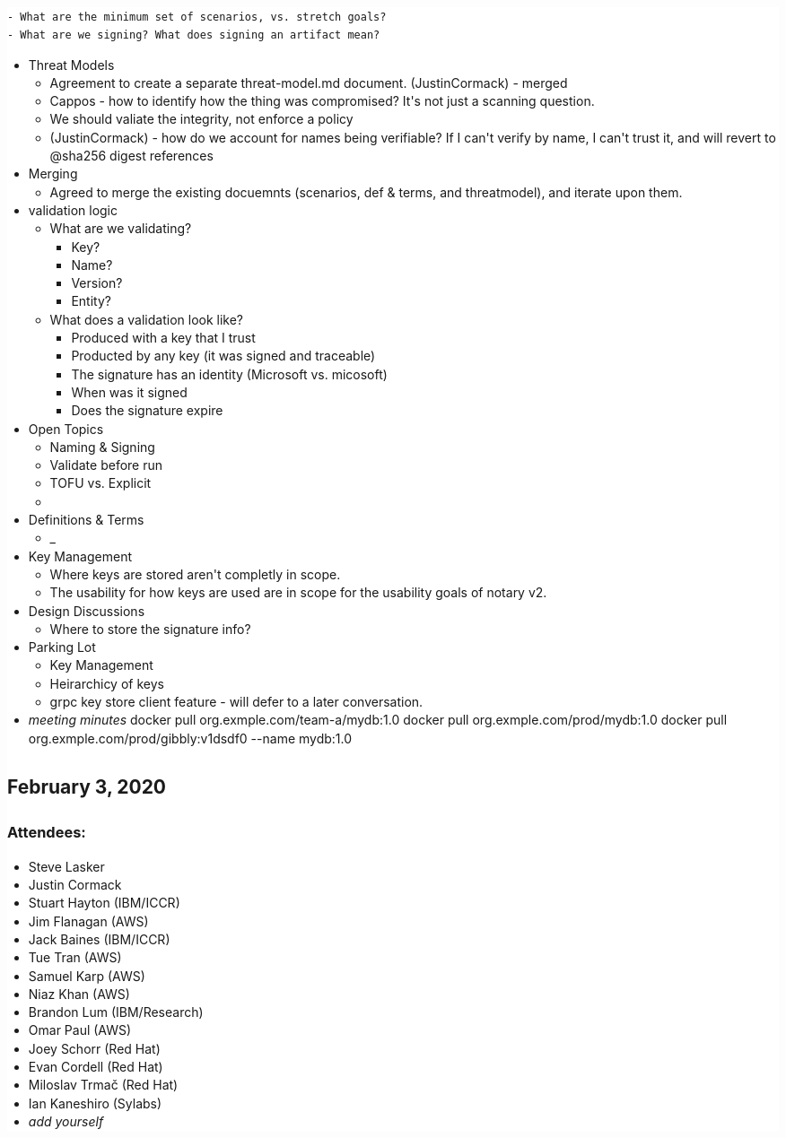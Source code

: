     - What are the minimum set of scenarios, vs. stretch goals?
    - What are we signing? What does signing an artifact mean?
- Threat Models
    - Agreement to create a separate threat-model.md document. (JustinCormack) - merged
    - Cappos - how to identify how the thing was compromised? It's not just a scanning question.
    - We should valiate the integrity, not enforce a policy
    - (JustinCormack) - how do we account for names being verifiable? If I can't verify by name, I can't trust it, and will revert to @sha256 digest references
- Merging
    - Agreed to merge the existing docuemnts (scenarios, def & terms, and threatmodel), and iterate upon them.
- validation logic
    - What are we validating?
        - Key?
        - Name?
        - Version?
        - Entity?
    - What does a validation look like?
        - Produced with a key that I trust
        - Producted by any key (it was signed and traceable)
        - The signature has an identity (Microsoft vs. micosoft)
        - When was it signed
        - Does the signature expire
- Open Topics
    - Naming & Signing
    - Validate before run
    - TOFU vs. Explicit
    -
- Definitions & Terms
  - _
- Key Management
    - Where keys are stored aren't completly in scope.
    - The usability for how keys are used are in scope for the usability goals of notary v2.
- Design Discussions
  - Where to store the signature info?
- Parking Lot
    - Key Management
    - Heirarchicy of keys
    - grpc key store client feature - will defer to a later conversation.
- _meeting minutes_
docker pull org.exmple.com/team-a/mydb:1.0
docker pull org.exmple.com/prod/mydb:1.0
docker pull org.exmple.com/prod/gibbly:v1dsdf0 --name mydb:1.0


## February 3, 2020

### Attendees:
- Steve Lasker
- Justin Cormack
- Stuart Hayton (IBM/ICCR)
- Jim Flanagan (AWS)
- Jack Baines (IBM/ICCR)
- Tue Tran (AWS)
- Samuel Karp (AWS)
- Niaz Khan (AWS)
- Brandon Lum (IBM/Research)
- Omar Paul (AWS)
- Joey Schorr (Red Hat)
- Evan Cordell (Red Hat)
- Miloslav Trmač (Red Hat)
- Ian Kaneshiro (Sylabs)
- _add yourself_
